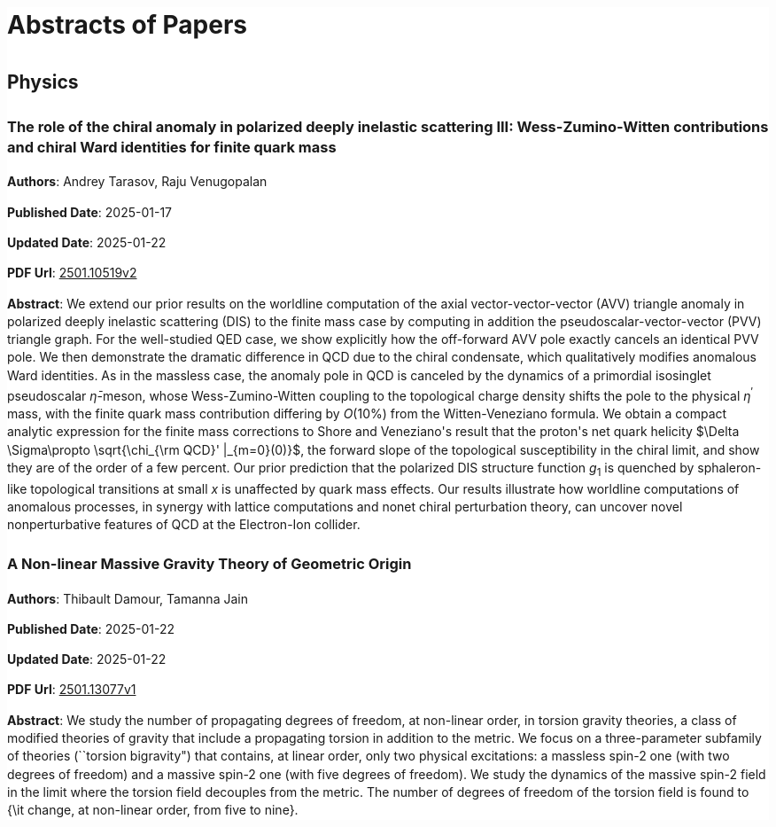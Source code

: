 # Abstracts of Papers

## Physics
### The role of the chiral anomaly in polarized deeply inelastic scattering III: Wess-Zumino-Witten contributions and chiral Ward identities for finite quark mass
**Authors**: Andrey Tarasov, Raju Venugopalan

**Published Date**: 2025-01-17

**Updated Date**: 2025-01-22

**PDF Url**: [2501.10519v2](http://arxiv.org/pdf/2501.10519v2)

**Abstract**: We extend our prior results on the worldline computation of the axial
vector-vector-vector (AVV) triangle anomaly in polarized deeply inelastic
scattering (DIS) to the finite mass case by computing in addition the
pseudoscalar-vector-vector (PVV) triangle graph. For the well-studied QED case,
we show explicitly how the off-forward AVV pole exactly cancels an identical
PVV pole. We then demonstrate the dramatic difference in QCD due to the chiral
condensate, which qualitatively modifies anomalous Ward identities. As in the
massless case, the anomaly pole in QCD is canceled by the dynamics of a
primordial isosinglet pseudoscalar $\bar \eta$-meson, whose Wess-Zumino-Witten
coupling to the topological charge density shifts the pole to the physical
$\eta^\prime$ mass, with the finite quark mass contribution differing by
$O(10\%)$ from the Witten-Veneziano formula. We obtain a compact analytic
expression for the finite mass corrections to Shore and Veneziano's result that
the proton's net quark helicity $\Delta \Sigma\propto \sqrt{\chi_{\rm QCD}'
|_{m=0}(0)}$, the forward slope of the topological susceptibility in the chiral
limit, and show they are of the order of a few percent. Our prior prediction
that the polarized DIS structure function $g_1$ is quenched by sphaleron-like
topological transitions at small $x$ is unaffected by quark mass effects. Our
results illustrate how worldline computations of anomalous processes, in
synergy with lattice computations and nonet chiral perturbation theory, can
uncover novel nonperturbative features of QCD at the Electron-Ion collider.


### A Non-linear Massive Gravity Theory of Geometric Origin
**Authors**: Thibault Damour, Tamanna Jain

**Published Date**: 2025-01-22

**Updated Date**: 2025-01-22

**PDF Url**: [2501.13077v1](http://arxiv.org/pdf/2501.13077v1)

**Abstract**: We study the number of propagating degrees of freedom, at non-linear order,
in torsion gravity theories, a class of modified theories of gravity that
include a propagating torsion in addition to the metric. We focus on a
three-parameter subfamily of theories (``torsion bigravity") that contains, at
linear order, only two physical excitations: a massless spin-2 one (with two
degrees of freedom) and a massive spin-2 one (with five degrees of freedom). We
study the dynamics of the massive spin-2 field in the limit where the torsion
field decouples from the metric. The number of degrees of freedom of the
torsion field is found to {\it change, at non-linear order, from five to nine}.
